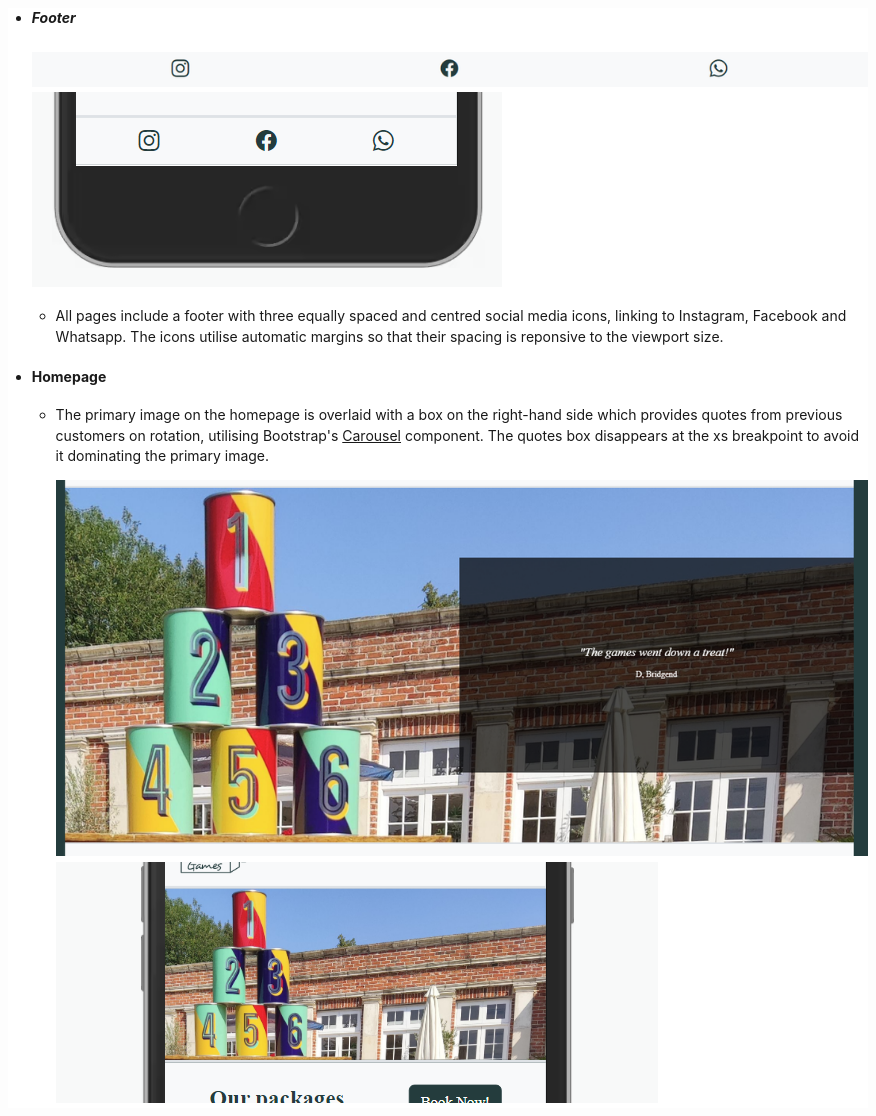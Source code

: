             
  - ##### Footer
    
    ![Website footer - desktop](readme_images/footer_desktop.png)
    ![Website footer - mobile](readme_images/footer_xs.png)
    
    - All pages include a footer with three equally spaced and centred social media icons, linking to Instagram, Facebook and Whatsapp. The icons utilise automatic margins so that their spacing is reponsive to the viewport size.  

  - #### Homepage

    - The primary image on the homepage is overlaid with a box on the right-hand side which provides quotes from previous customers on rotation, utilising Bootstrap's [Carousel](https://getbootstrap.com/docs/5.3/components/carousel/) component. The quotes box disappears at the xs breakpoint to avoid it dominating the primary image.
      
      ![Homepage primary image with quote box - desktop](readme_images/homepage_primary_quotes.png)
      ![Homepage primary image - mobile](readme_images/homepage_primary_xs.png)
      